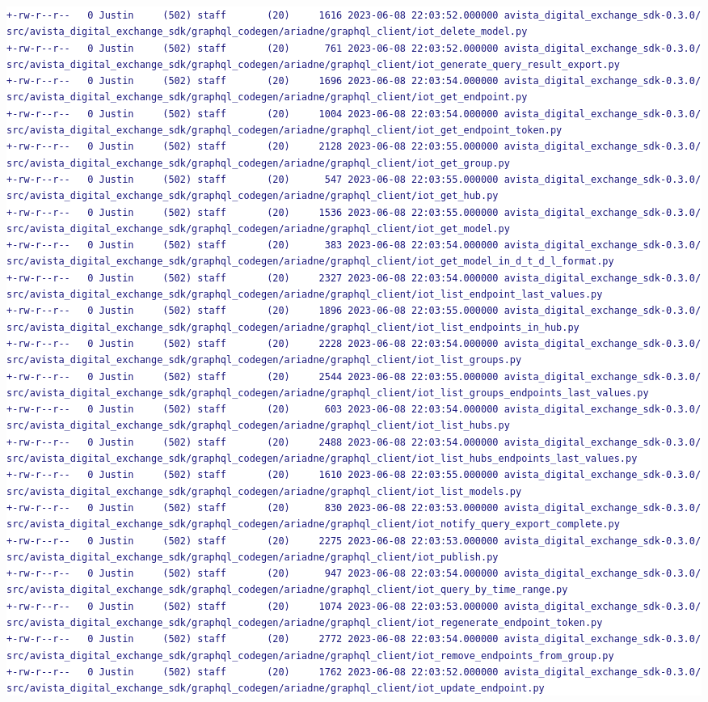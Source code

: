 ```diff
+-rw-r--r--   0 Justin     (502) staff       (20)     1616 2023-06-08 22:03:52.000000 avista_digital_exchange_sdk-0.3.0/src/avista_digital_exchange_sdk/graphql_codegen/ariadne/graphql_client/iot_delete_model.py
+-rw-r--r--   0 Justin     (502) staff       (20)      761 2023-06-08 22:03:52.000000 avista_digital_exchange_sdk-0.3.0/src/avista_digital_exchange_sdk/graphql_codegen/ariadne/graphql_client/iot_generate_query_result_export.py
+-rw-r--r--   0 Justin     (502) staff       (20)     1696 2023-06-08 22:03:54.000000 avista_digital_exchange_sdk-0.3.0/src/avista_digital_exchange_sdk/graphql_codegen/ariadne/graphql_client/iot_get_endpoint.py
+-rw-r--r--   0 Justin     (502) staff       (20)     1004 2023-06-08 22:03:54.000000 avista_digital_exchange_sdk-0.3.0/src/avista_digital_exchange_sdk/graphql_codegen/ariadne/graphql_client/iot_get_endpoint_token.py
+-rw-r--r--   0 Justin     (502) staff       (20)     2128 2023-06-08 22:03:55.000000 avista_digital_exchange_sdk-0.3.0/src/avista_digital_exchange_sdk/graphql_codegen/ariadne/graphql_client/iot_get_group.py
+-rw-r--r--   0 Justin     (502) staff       (20)      547 2023-06-08 22:03:55.000000 avista_digital_exchange_sdk-0.3.0/src/avista_digital_exchange_sdk/graphql_codegen/ariadne/graphql_client/iot_get_hub.py
+-rw-r--r--   0 Justin     (502) staff       (20)     1536 2023-06-08 22:03:55.000000 avista_digital_exchange_sdk-0.3.0/src/avista_digital_exchange_sdk/graphql_codegen/ariadne/graphql_client/iot_get_model.py
+-rw-r--r--   0 Justin     (502) staff       (20)      383 2023-06-08 22:03:54.000000 avista_digital_exchange_sdk-0.3.0/src/avista_digital_exchange_sdk/graphql_codegen/ariadne/graphql_client/iot_get_model_in_d_t_d_l_format.py
+-rw-r--r--   0 Justin     (502) staff       (20)     2327 2023-06-08 22:03:54.000000 avista_digital_exchange_sdk-0.3.0/src/avista_digital_exchange_sdk/graphql_codegen/ariadne/graphql_client/iot_list_endpoint_last_values.py
+-rw-r--r--   0 Justin     (502) staff       (20)     1896 2023-06-08 22:03:55.000000 avista_digital_exchange_sdk-0.3.0/src/avista_digital_exchange_sdk/graphql_codegen/ariadne/graphql_client/iot_list_endpoints_in_hub.py
+-rw-r--r--   0 Justin     (502) staff       (20)     2228 2023-06-08 22:03:54.000000 avista_digital_exchange_sdk-0.3.0/src/avista_digital_exchange_sdk/graphql_codegen/ariadne/graphql_client/iot_list_groups.py
+-rw-r--r--   0 Justin     (502) staff       (20)     2544 2023-06-08 22:03:55.000000 avista_digital_exchange_sdk-0.3.0/src/avista_digital_exchange_sdk/graphql_codegen/ariadne/graphql_client/iot_list_groups_endpoints_last_values.py
+-rw-r--r--   0 Justin     (502) staff       (20)      603 2023-06-08 22:03:54.000000 avista_digital_exchange_sdk-0.3.0/src/avista_digital_exchange_sdk/graphql_codegen/ariadne/graphql_client/iot_list_hubs.py
+-rw-r--r--   0 Justin     (502) staff       (20)     2488 2023-06-08 22:03:54.000000 avista_digital_exchange_sdk-0.3.0/src/avista_digital_exchange_sdk/graphql_codegen/ariadne/graphql_client/iot_list_hubs_endpoints_last_values.py
+-rw-r--r--   0 Justin     (502) staff       (20)     1610 2023-06-08 22:03:55.000000 avista_digital_exchange_sdk-0.3.0/src/avista_digital_exchange_sdk/graphql_codegen/ariadne/graphql_client/iot_list_models.py
+-rw-r--r--   0 Justin     (502) staff       (20)      830 2023-06-08 22:03:53.000000 avista_digital_exchange_sdk-0.3.0/src/avista_digital_exchange_sdk/graphql_codegen/ariadne/graphql_client/iot_notify_query_export_complete.py
+-rw-r--r--   0 Justin     (502) staff       (20)     2275 2023-06-08 22:03:53.000000 avista_digital_exchange_sdk-0.3.0/src/avista_digital_exchange_sdk/graphql_codegen/ariadne/graphql_client/iot_publish.py
+-rw-r--r--   0 Justin     (502) staff       (20)      947 2023-06-08 22:03:54.000000 avista_digital_exchange_sdk-0.3.0/src/avista_digital_exchange_sdk/graphql_codegen/ariadne/graphql_client/iot_query_by_time_range.py
+-rw-r--r--   0 Justin     (502) staff       (20)     1074 2023-06-08 22:03:53.000000 avista_digital_exchange_sdk-0.3.0/src/avista_digital_exchange_sdk/graphql_codegen/ariadne/graphql_client/iot_regenerate_endpoint_token.py
+-rw-r--r--   0 Justin     (502) staff       (20)     2772 2023-06-08 22:03:54.000000 avista_digital_exchange_sdk-0.3.0/src/avista_digital_exchange_sdk/graphql_codegen/ariadne/graphql_client/iot_remove_endpoints_from_group.py
+-rw-r--r--   0 Justin     (502) staff       (20)     1762 2023-06-08 22:03:52.000000 avista_digital_exchange_sdk-0.3.0/src/avista_digital_exchange_sdk/graphql_codegen/ariadne/graphql_client/iot_update_endpoint.py
```